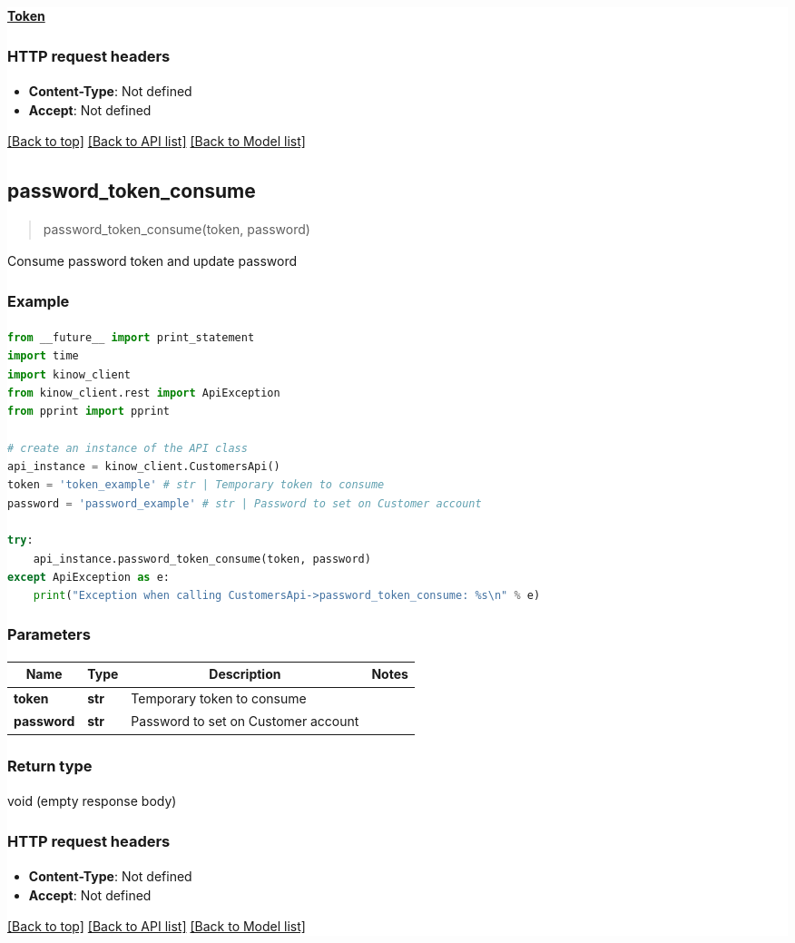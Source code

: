 [**Token**](#Token)

### HTTP request headers

 - **Content-Type**: Not defined
 - **Accept**: Not defined

[[Back to top]](#) [[Back to API list]](#documentation-for-api-endpoints) [[Back to Model list]](#documentation-for-models)

## **password_token_consume**
> password_token_consume(token, password)



Consume password token and update password

### Example 
```python
from __future__ import print_statement
import time
import kinow_client
from kinow_client.rest import ApiException
from pprint import pprint

# create an instance of the API class
api_instance = kinow_client.CustomersApi()
token = 'token_example' # str | Temporary token to consume
password = 'password_example' # str | Password to set on Customer account

try: 
    api_instance.password_token_consume(token, password)
except ApiException as e:
    print("Exception when calling CustomersApi->password_token_consume: %s\n" % e)
```

### Parameters

Name | Type | Description  | Notes
------------- | ------------- | ------------- | -------------
 **token** | **str**| Temporary token to consume | 
 **password** | **str**| Password to set on Customer account | 

### Return type

void (empty response body)

### HTTP request headers

 - **Content-Type**: Not defined
 - **Accept**: Not defined

[[Back to top]](#) [[Back to API list]](#documentation-for-api-endpoints) [[Back to Model list]](#documentation-for-models)
